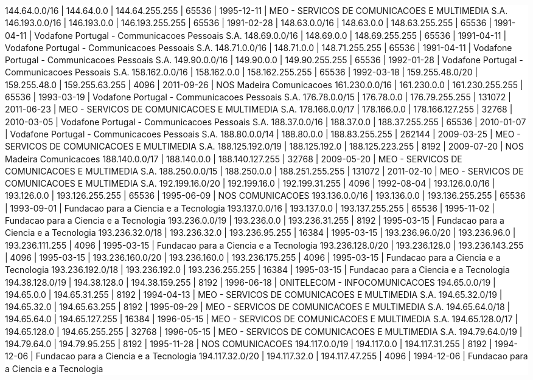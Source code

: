 144.64.0.0/16      | 144.64.0.0      | 144.64.255.255  | 65536      | 1995-12-11  | MEO - SERVICOS DE COMUNICACOES E MULTIMEDIA S.A.
146.193.0.0/16     | 146.193.0.0     | 146.193.255.255 | 65536      | 1991-02-28  | 
148.63.0.0/16      | 148.63.0.0      | 148.63.255.255  | 65536      | 1991-04-11  | Vodafone Portugal - Communicacoes Pessoais S.A.
148.69.0.0/16      | 148.69.0.0      | 148.69.255.255  | 65536      | 1991-04-11  | Vodafone Portugal - Communicacoes Pessoais S.A.
148.71.0.0/16      | 148.71.0.0      | 148.71.255.255  | 65536      | 1991-04-11  | Vodafone Portugal - Communicacoes Pessoais S.A.
149.90.0.0/16      | 149.90.0.0      | 149.90.255.255  | 65536      | 1992-01-28  | Vodafone Portugal - Communicacoes Pessoais S.A.
158.162.0.0/16     | 158.162.0.0     | 158.162.255.255 | 65536      | 1992-03-18  | 
159.255.48.0/20    | 159.255.48.0    | 159.255.63.255  | 4096       | 2011-09-26  | NOS Madeira Comunicacoes
161.230.0.0/16     | 161.230.0.0     | 161.230.255.255 | 65536      | 1993-03-19  | Vodafone Portugal - Communicacoes Pessoais S.A.
176.78.0.0/15      | 176.78.0.0      | 176.79.255.255  | 131072     | 2011-06-23  | MEO - SERVICOS DE COMUNICACOES E MULTIMEDIA S.A.
178.166.0.0/17     | 178.166.0.0     | 178.166.127.255 | 32768      | 2010-03-05  | Vodafone Portugal - Communicacoes Pessoais S.A.
188.37.0.0/16      | 188.37.0.0      | 188.37.255.255  | 65536      | 2010-01-07  | Vodafone Portugal - Communicacoes Pessoais S.A.
188.80.0.0/14      | 188.80.0.0      | 188.83.255.255  | 262144     | 2009-03-25  | MEO - SERVICOS DE COMUNICACOES E MULTIMEDIA S.A.
188.125.192.0/19   | 188.125.192.0   | 188.125.223.255 | 8192       | 2009-07-20  | NOS Madeira Comunicacoes
188.140.0.0/17     | 188.140.0.0     | 188.140.127.255 | 32768      | 2009-05-20  | MEO - SERVICOS DE COMUNICACOES E MULTIMEDIA S.A.
188.250.0.0/15     | 188.250.0.0     | 188.251.255.255 | 131072     | 2011-02-10  | MEO - SERVICOS DE COMUNICACOES E MULTIMEDIA S.A.
192.199.16.0/20    | 192.199.16.0    | 192.199.31.255  | 4096       | 1992-08-04  | 
193.126.0.0/16     | 193.126.0.0     | 193.126.255.255 | 65536      | 1995-06-09  | NOS COMUNICACOES
193.136.0.0/16     | 193.136.0.0     | 193.136.255.255 | 65536      | 1993-09-01  | Fundacao para a Ciencia e a Tecnologia
193.137.0.0/16     | 193.137.0.0     | 193.137.255.255 | 65536      | 1995-11-02  | Fundacao para a Ciencia e a Tecnologia
193.236.0.0/19     | 193.236.0.0     | 193.236.31.255  | 8192       | 1995-03-15  | Fundacao para a Ciencia e a Tecnologia
193.236.32.0/18    | 193.236.32.0    | 193.236.95.255  | 16384      | 1995-03-15  | 
193.236.96.0/20    | 193.236.96.0    | 193.236.111.255 | 4096       | 1995-03-15  | Fundacao para a Ciencia e a Tecnologia
193.236.128.0/20   | 193.236.128.0   | 193.236.143.255 | 4096       | 1995-03-15  | 
193.236.160.0/20   | 193.236.160.0   | 193.236.175.255 | 4096       | 1995-03-15  | Fundacao para a Ciencia e a Tecnologia
193.236.192.0/18   | 193.236.192.0   | 193.236.255.255 | 16384      | 1995-03-15  | Fundacao para a Ciencia e a Tecnologia
194.38.128.0/19    | 194.38.128.0    | 194.38.159.255  | 8192       | 1996-06-18  | ONITELECOM - INFOCOMUNICACOES
194.65.0.0/19      | 194.65.0.0      | 194.65.31.255   | 8192       | 1994-04-13  | MEO - SERVICOS DE COMUNICACOES E MULTIMEDIA S.A.
194.65.32.0/19     | 194.65.32.0     | 194.65.63.255   | 8192       | 1995-09-29  | MEO - SERVICOS DE COMUNICACOES E MULTIMEDIA S.A.
194.65.64.0/18     | 194.65.64.0     | 194.65.127.255  | 16384      | 1996-05-15  | MEO - SERVICOS DE COMUNICACOES E MULTIMEDIA S.A.
194.65.128.0/17    | 194.65.128.0    | 194.65.255.255  | 32768      | 1996-05-15  | MEO - SERVICOS DE COMUNICACOES E MULTIMEDIA S.A.
194.79.64.0/19     | 194.79.64.0     | 194.79.95.255   | 8192       | 1995-11-28  | NOS COMUNICACOES
194.117.0.0/19     | 194.117.0.0     | 194.117.31.255  | 8192       | 1994-12-06  | Fundacao para a Ciencia e a Tecnologia
194.117.32.0/20    | 194.117.32.0    | 194.117.47.255  | 4096       | 1994-12-06  | Fundacao para a Ciencia e a Tecnologia